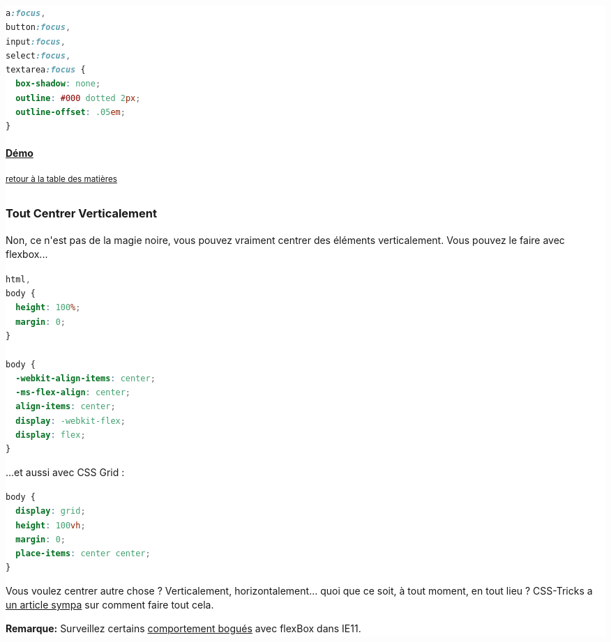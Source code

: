 ```css
a:focus,
button:focus,
input:focus,
select:focus,
textarea:focus {
  box-shadow: none;
  outline: #000 dotted 2px;
  outline-offset: .05em;
}
```

#### [Démo](https://codepen.io/AllThingsSmitty/pen/ePzoOP/)

<sup>[retour à la table des matières](#table-des-matières)</sup>


### Tout Centrer Verticalement

Non, ce n'est pas de la magie noire, vous pouvez vraiment centrer des éléments verticalement. Vous pouvez le faire avec flexbox...

```css
html,
body {
  height: 100%;
  margin: 0;
}

body {
  -webkit-align-items: center;  
  -ms-flex-align: center;  
  align-items: center;
  display: -webkit-flex;
  display: flex;
}
```

...et aussi avec CSS Grid :

```css
body {
  display: grid;
  height: 100vh;
  margin: 0;
  place-items: center center;
}
```

Vous voulez centrer autre chose ? Verticalement, horizontalement... quoi que ce soit, à tout moment, en tout lieu ? CSS-Tricks a [un article sympa](https://css-tricks.com/centering-css-complete-guide/) sur comment faire tout cela.

**Remarque:** Surveillez certains [comportement bogués](https://github.com/philipwalton/flexbugs#3-min-height-on-a-flex-container-wont-apply-to-its-flex-items) avec flexBox dans IE11.
